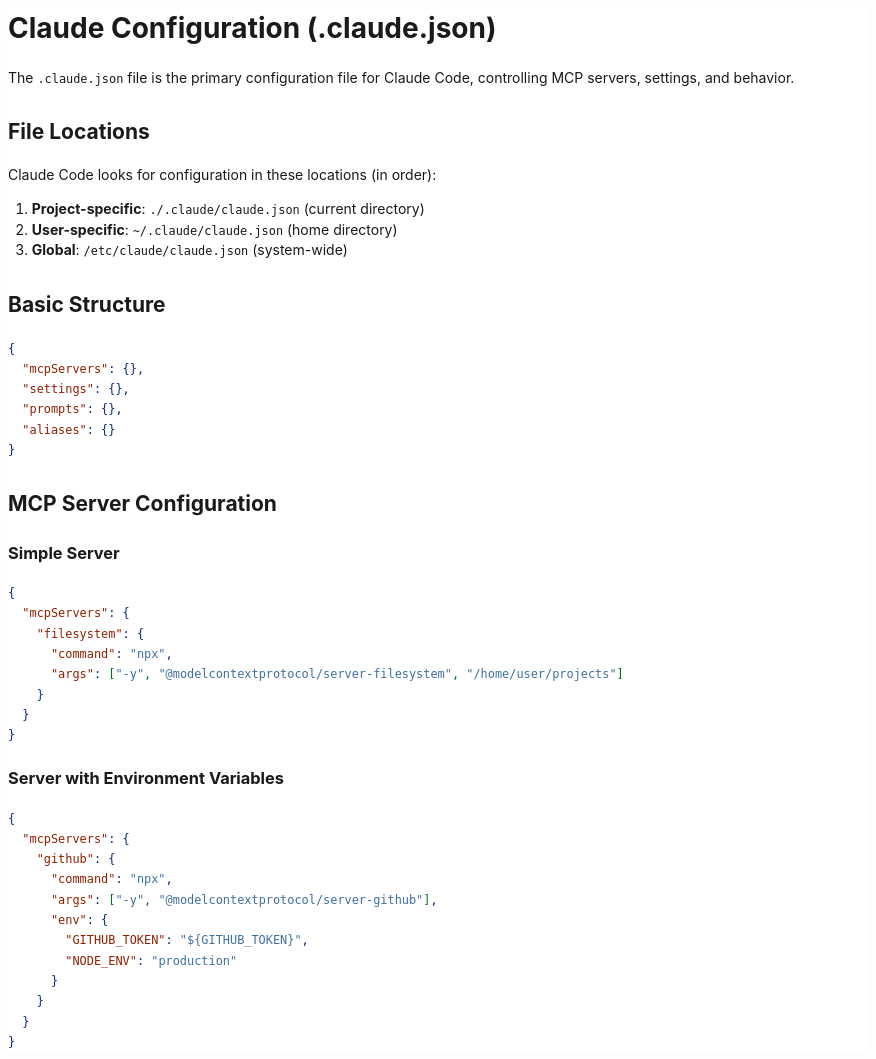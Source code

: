 # Claude Configuration (.claude.json)

The `.claude.json` file is the primary configuration file for Claude Code, controlling MCP servers, settings, and behavior.

## File Locations

Claude Code looks for configuration in these locations (in order):

1. **Project-specific**: `./.claude/claude.json` (current directory)
2. **User-specific**: `~/.claude/claude.json` (home directory)
3. **Global**: `/etc/claude/claude.json` (system-wide)

## Basic Structure

```json
{
  "mcpServers": {},
  "settings": {},
  "prompts": {},
  "aliases": {}
}
```

## MCP Server Configuration

### Simple Server

```json
{
  "mcpServers": {
    "filesystem": {
      "command": "npx",
      "args": ["-y", "@modelcontextprotocol/server-filesystem", "/home/user/projects"]
    }
  }
}
```

### Server with Environment Variables

```json
{
  "mcpServers": {
    "github": {
      "command": "npx",
      "args": ["-y", "@modelcontextprotocol/server-github"],
      "env": {
        "GITHUB_TOKEN": "${GITHUB_TOKEN}",
        "NODE_ENV": "production"
      }
    }
  }
}
```
